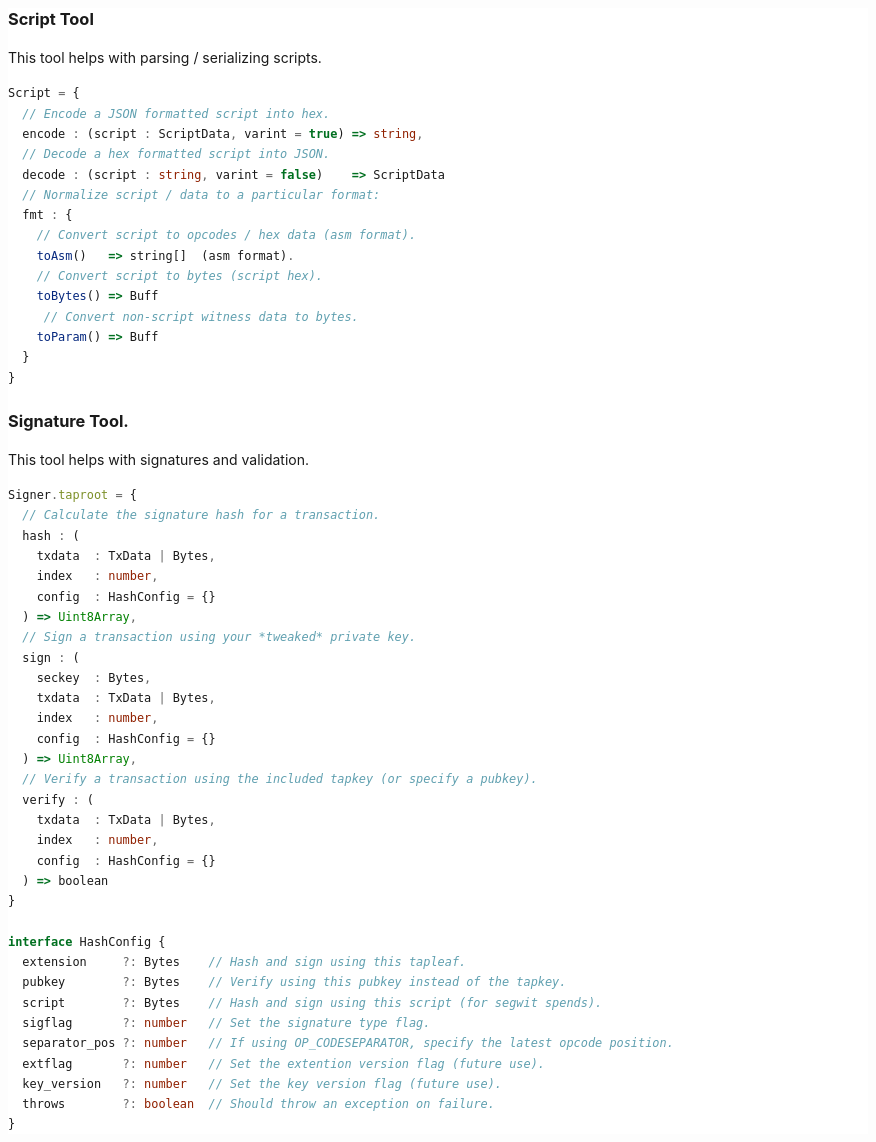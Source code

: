 ### Script Tool

This tool helps with parsing / serializing scripts.

```ts
Script = {
  // Encode a JSON formatted script into hex.
  encode : (script : ScriptData, varint = true) => string,
  // Decode a hex formatted script into JSON.
  decode : (script : string, varint = false)    => ScriptData
  // Normalize script / data to a particular format:
  fmt : {
    // Convert script to opcodes / hex data (asm format).
    toAsm()   => string[]  (asm format).
    // Convert script to bytes (script hex).
    toBytes() => Buff
     // Convert non-script witness data to bytes.
    toParam() => Buff  
  }
}
```

### Signature Tool.

This tool helps with signatures and validation.

```ts
Signer.taproot = {
  // Calculate the signature hash for a transaction.
  hash : (
    txdata  : TxData | Bytes,
    index   : number,
    config  : HashConfig = {}
  ) => Uint8Array,
  // Sign a transaction using your *tweaked* private key.
  sign : (
    seckey  : Bytes,
    txdata  : TxData | Bytes,
    index   : number,
    config  : HashConfig = {}
  ) => Uint8Array,
  // Verify a transaction using the included tapkey (or specify a pubkey).
  verify : (
    txdata  : TxData | Bytes,
    index   : number,
    config  : HashConfig = {}
  ) => boolean
}

interface HashConfig {
  extension     ?: Bytes    // Hash and sign using this tapleaf.
  pubkey        ?: Bytes    // Verify using this pubkey instead of the tapkey.
  script        ?: Bytes    // Hash and sign using this script (for segwit spends).
  sigflag       ?: number   // Set the signature type flag.
  separator_pos ?: number   // If using OP_CODESEPARATOR, specify the latest opcode position.
  extflag       ?: number   // Set the extention version flag (future use).
  key_version   ?: number   // Set the key version flag (future use).
  throws        ?: boolean  // Should throw an exception on failure.
}
```
